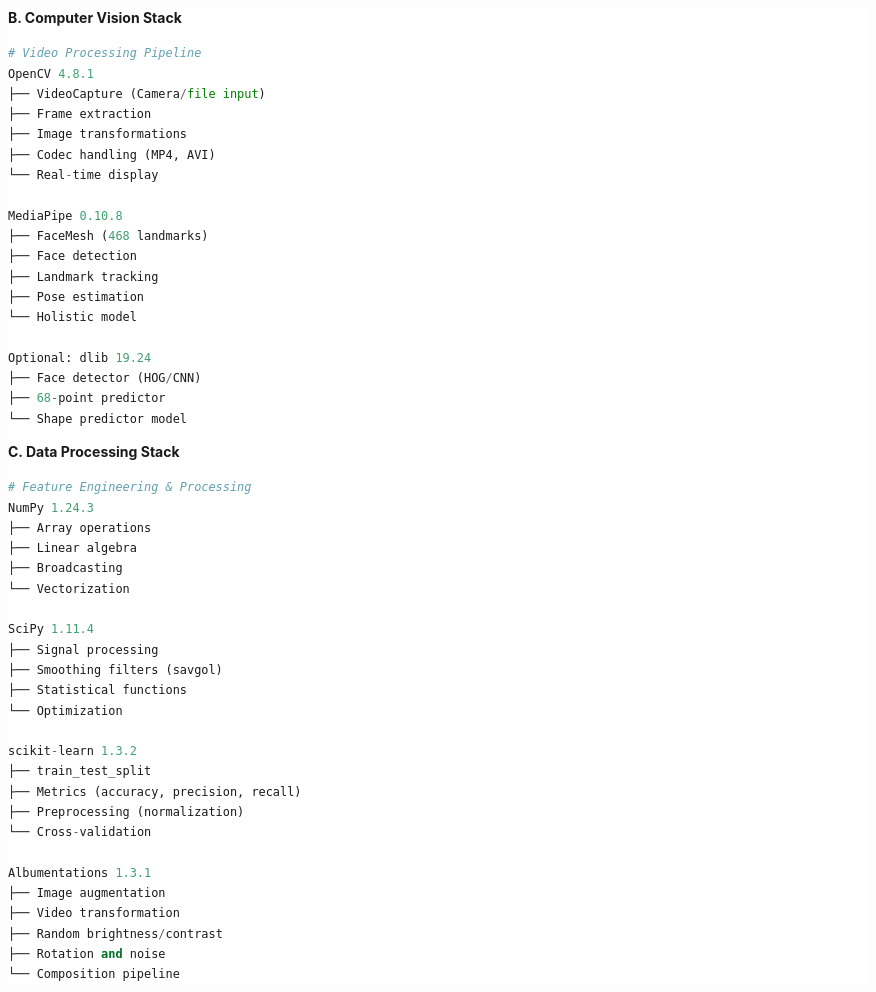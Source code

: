 **B. Computer Vision Stack**

```python
# Video Processing Pipeline
OpenCV 4.8.1
├── VideoCapture (Camera/file input)
├── Frame extraction
├── Image transformations
├── Codec handling (MP4, AVI)
└── Real-time display

MediaPipe 0.10.8
├── FaceMesh (468 landmarks)
├── Face detection
├── Landmark tracking
├── Pose estimation
└── Holistic model

Optional: dlib 19.24
├── Face detector (HOG/CNN)
├── 68-point predictor
└── Shape predictor model
```

**C. Data Processing Stack**

```python
# Feature Engineering & Processing
NumPy 1.24.3
├── Array operations
├── Linear algebra
├── Broadcasting
└── Vectorization

SciPy 1.11.4
├── Signal processing
├── Smoothing filters (savgol)
├── Statistical functions
└── Optimization

scikit-learn 1.3.2
├── train_test_split
├── Metrics (accuracy, precision, recall)
├── Preprocessing (normalization)
└── Cross-validation

Albumentations 1.3.1
├── Image augmentation
├── Video transformation
├── Random brightness/contrast
├── Rotation and noise
└── Composition pipeline
```
